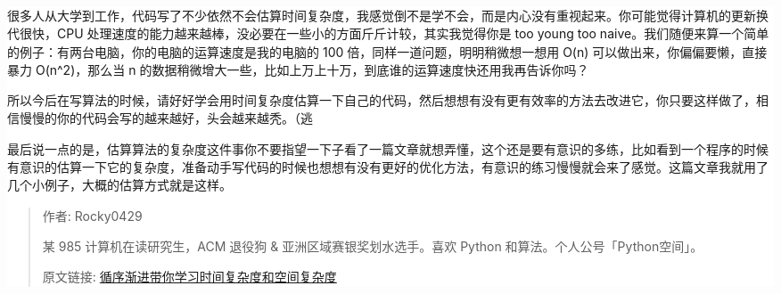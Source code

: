 很多人从大学到工作，代码写了不少依然不会估算时间复杂度，我感觉倒不是学不会，而是内心没有重视起来。你可能觉得计算机的更新换代很快，CPU 处理速度的能力越来越棒，没必要在一些小的方面斤斤计较，其实我觉得你是 too young too naive。我们随便来算一个简单的例子：有两台电脑，你的电脑的运算速度是我的电脑的 100 倍，同样一道问题，明明稍微想一想用 O(n) 可以做出来，你偏偏要懒，直接暴力 O(n^2)，那么当 n 的数据稍微增大一些，比如上万上十万，到底谁的运算速度快还用我再告诉你吗？

所以今后在写算法的时候，请好好学会用时间复杂度估算一下自己的代码，然后想想有没有更有效率的方法去改进它，你只要这样做了，相信慢慢的你的代码会写的越来越好，头会越来越秃。（逃

最后说一点的是，估算算法的复杂度这件事你不要指望一下子看了一篇文章就想弄懂，这个还是要有意识的多练，比如看到一个程序的时候有意识的估算一下它的复杂度，准备动手写代码的时候也想想有没有更好的优化方法，有意识的练习慢慢就会来了感觉。这篇文章我就用了几个小例子，大概的估算方式就是这样。

> 作者: Rocky0429
>
> 某 985 计算机在读研究生，ACM 退役狗 & 亚洲区域赛银奖划水选手。喜欢 Python 和算法。个人公号「Python空间」。
>
> 原文链接: [循序渐进带你学习时间复杂度和空间复杂度](https://mp.weixin.qq.com/s?__biz=MzI1MTIzMzI2MA==&mid=2650563136&idx=1&sn=c03ac8a5548ea28b34d624569855922e&chksm=f1fed4c3c6895dd56d079a5de77568c31cd9934ecb388ce6ba876002fec4b3487b6c5d51d984&scene=0#rd)
